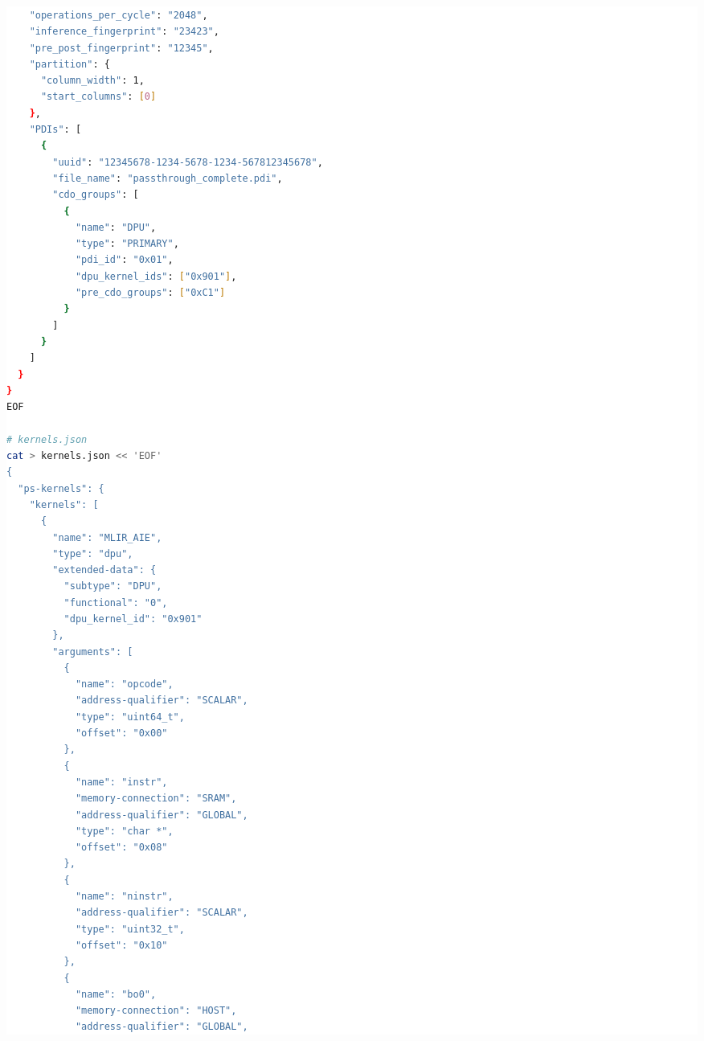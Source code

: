 ```bash
    "operations_per_cycle": "2048",
    "inference_fingerprint": "23423",
    "pre_post_fingerprint": "12345",
    "partition": {
      "column_width": 1,
      "start_columns": [0]
    },
    "PDIs": [
      {
        "uuid": "12345678-1234-5678-1234-567812345678",
        "file_name": "passthrough_complete.pdi",
        "cdo_groups": [
          {
            "name": "DPU",
            "type": "PRIMARY",
            "pdi_id": "0x01",
            "dpu_kernel_ids": ["0x901"],
            "pre_cdo_groups": ["0xC1"]
          }
        ]
      }
    ]
  }
}
EOF

# kernels.json
cat > kernels.json << 'EOF'
{
  "ps-kernels": {
    "kernels": [
      {
        "name": "MLIR_AIE",
        "type": "dpu",
        "extended-data": {
          "subtype": "DPU",
          "functional": "0",
          "dpu_kernel_id": "0x901"
        },
        "arguments": [
          {
            "name": "opcode",
            "address-qualifier": "SCALAR",
            "type": "uint64_t",
            "offset": "0x00"
          },
          {
            "name": "instr",
            "memory-connection": "SRAM",
            "address-qualifier": "GLOBAL",
            "type": "char *",
            "offset": "0x08"
          },
          {
            "name": "ninstr",
            "address-qualifier": "SCALAR",
            "type": "uint32_t",
            "offset": "0x10"
          },
          {
            "name": "bo0",
            "memory-connection": "HOST",
            "address-qualifier": "GLOBAL",
```